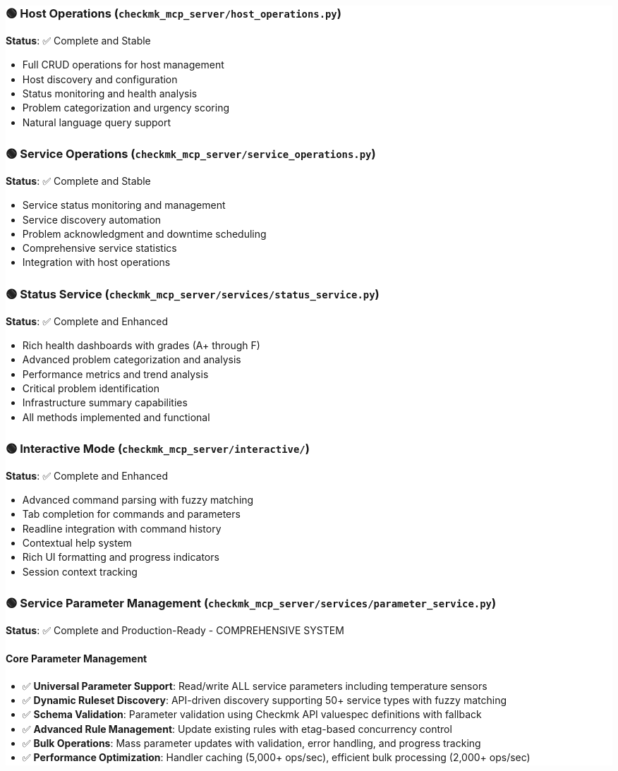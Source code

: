 ### 🟢 Host Operations (`checkmk_mcp_server/host_operations.py`)
**Status**: ✅ Complete and Stable
- Full CRUD operations for host management
- Host discovery and configuration
- Status monitoring and health analysis
- Problem categorization and urgency scoring
- Natural language query support

### 🟢 Service Operations (`checkmk_mcp_server/service_operations.py`)
**Status**: ✅ Complete and Stable
- Service status monitoring and management
- Service discovery automation
- Problem acknowledgment and downtime scheduling
- Comprehensive service statistics
- Integration with host operations

### 🟢 Status Service (`checkmk_mcp_server/services/status_service.py`)
**Status**: ✅ Complete and Enhanced
- Rich health dashboards with grades (A+ through F)
- Advanced problem categorization and analysis
- Performance metrics and trend analysis
- Critical problem identification
- Infrastructure summary capabilities
- All methods implemented and functional

### 🟢 Interactive Mode (`checkmk_mcp_server/interactive/`)
**Status**: ✅ Complete and Enhanced
- Advanced command parsing with fuzzy matching
- Tab completion for commands and parameters
- Readline integration with command history
- Contextual help system
- Rich UI formatting and progress indicators
- Session context tracking

### 🟢 Service Parameter Management (`checkmk_mcp_server/services/parameter_service.py`)
**Status**: ✅ Complete and Production-Ready - COMPREHENSIVE SYSTEM

#### Core Parameter Management
- ✅ **Universal Parameter Support**: Read/write ALL service parameters including temperature sensors
- ✅ **Dynamic Ruleset Discovery**: API-driven discovery supporting 50+ service types with fuzzy matching
- ✅ **Schema Validation**: Parameter validation using Checkmk API valuespec definitions with fallback
- ✅ **Advanced Rule Management**: Update existing rules with etag-based concurrency control
- ✅ **Bulk Operations**: Mass parameter updates with validation, error handling, and progress tracking
- ✅ **Performance Optimization**: Handler caching (5,000+ ops/sec), efficient bulk processing (2,000+ ops/sec)
